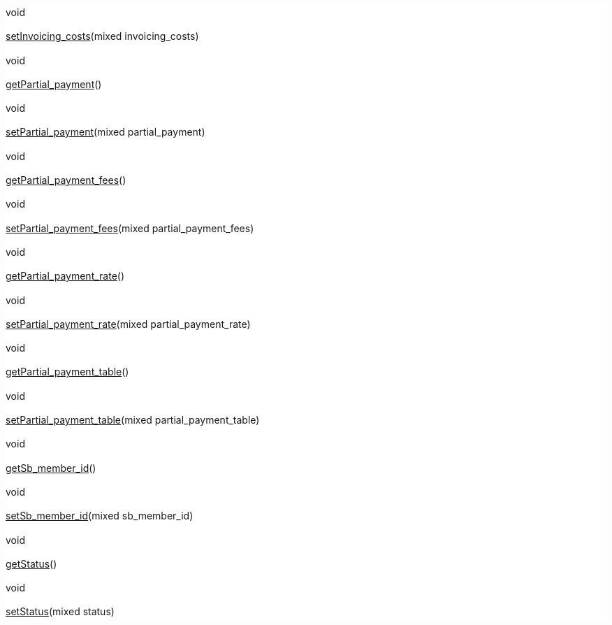 <tr>
<td class="type"> void</td>
<td class="description"><p class="name"><a href="#setInvoicing_costs()">setInvoicing_costs</a>(mixed invoicing_costs)</p></td>
</tr>
<tr>
<td class="type"> void</td>
<td class="description"><p class="name"><a href="#getPartial_payment()">getPartial_payment</a>()</p></td>
</tr>
<tr>
<td class="type"> void</td>
<td class="description"><p class="name"><a href="#setPartial_payment()">setPartial_payment</a>(mixed partial_payment)</p></td>
</tr>
<tr>
<td class="type"> void</td>
<td class="description"><p class="name"><a href="#getPartial_payment_fees()">getPartial_payment_fees</a>()</p></td>
</tr>
<tr>
<td class="type"> void</td>
<td class="description"><p class="name"><a href="#setPartial_payment_fees()">setPartial_payment_fees</a>(mixed partial_payment_fees)</p></td>
</tr>
<tr>
<td class="type"> void</td>
<td class="description"><p class="name"><a href="#getPartial_payment_rate()">getPartial_payment_rate</a>()</p></td>
</tr>
<tr>
<td class="type"> void</td>
<td class="description"><p class="name"><a href="#setPartial_payment_rate()">setPartial_payment_rate</a>(mixed partial_payment_rate)</p></td>
</tr>
<tr>
<td class="type"> void</td>
<td class="description"><p class="name"><a href="#getPartial_payment_table()">getPartial_payment_table</a>()</p></td>
</tr>
<tr>
<td class="type"> void</td>
<td class="description"><p class="name"><a href="#setPartial_payment_table()">setPartial_payment_table</a>(mixed partial_payment_table)</p></td>
</tr>
<tr>
<td class="type"> void</td>
<td class="description"><p class="name"><a href="#getSb_member_id()">getSb_member_id</a>()</p></td>
</tr>
<tr>
<td class="type"> void</td>
<td class="description"><p class="name"><a href="#setSb_member_id()">setSb_member_id</a>(mixed sb_member_id)</p></td>
</tr>
<tr>
<td class="type"> void</td>
<td class="description"><p class="name"><a href="#getStatus()">getStatus</a>()</p></td>
</tr>
<tr>
<td class="type"> void</td>
<td class="description"><p class="name"><a href="#setStatus()">setStatus</a>(mixed status)</p></td>
</tr>
</table>
